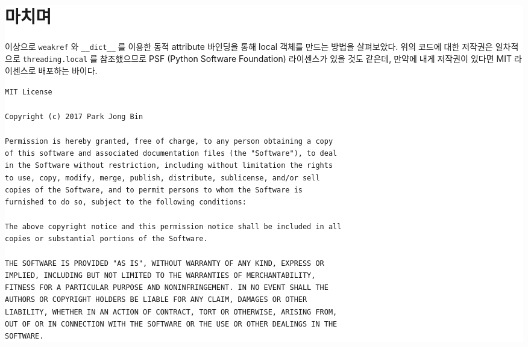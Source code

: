 # 마치며

이상으로 `weakref` 와 `__dict__` 를 이용한 동적 attribute 바인딩을 통해 local 객체를 만드는 방법을 살펴보았다. 위의 코드에 대한 저작권은 일차적으로 `threading.local` 를 참조했으므로 PSF (Python Software Foundation) 라이센스가 있을 것도 같은데, 만약에 내게 저작권이 있다면 MIT 라이센스로 배포하는 바이다.


    MIT License
    
    Copyright (c) 2017 Park Jong Bin
    
    Permission is hereby granted, free of charge, to any person obtaining a copy
    of this software and associated documentation files (the "Software"), to deal
    in the Software without restriction, including without limitation the rights
    to use, copy, modify, merge, publish, distribute, sublicense, and/or sell
    copies of the Software, and to permit persons to whom the Software is
    furnished to do so, subject to the following conditions:
    
    The above copyright notice and this permission notice shall be included in all
    copies or substantial portions of the Software.
    
    THE SOFTWARE IS PROVIDED "AS IS", WITHOUT WARRANTY OF ANY KIND, EXPRESS OR
    IMPLIED, INCLUDING BUT NOT LIMITED TO THE WARRANTIES OF MERCHANTABILITY,
    FITNESS FOR A PARTICULAR PURPOSE AND NONINFRINGEMENT. IN NO EVENT SHALL THE
    AUTHORS OR COPYRIGHT HOLDERS BE LIABLE FOR ANY CLAIM, DAMAGES OR OTHER
    LIABILITY, WHETHER IN AN ACTION OF CONTRACT, TORT OR OTHERWISE, ARISING FROM,
    OUT OF OR IN CONNECTION WITH THE SOFTWARE OR THE USE OR OTHER DEALINGS IN THE
    SOFTWARE.
